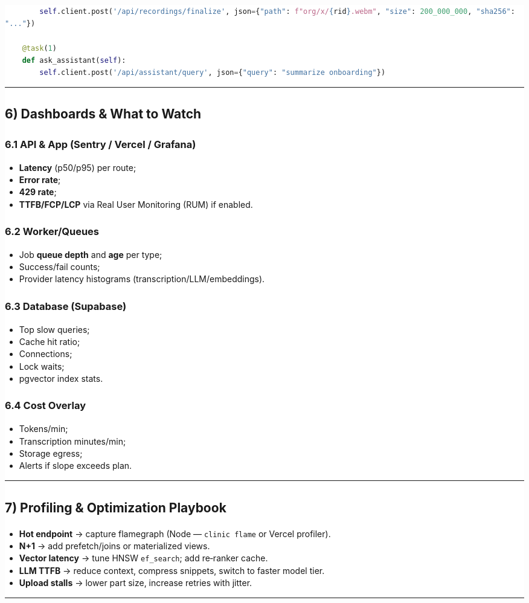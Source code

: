 ```py
        self.client.post('/api/recordings/finalize', json={"path": f"org/x/{rid}.webm", "size": 200_000_000, "sha256": "..."})

    @task(1)
    def ask_assistant(self):
        self.client.post('/api/assistant/query', json={"query": "summarize onboarding"})
```

---

## 6) Dashboards & What to Watch

### 6.1 API & App (Sentry / Vercel / Grafana)

* **Latency** (p50/p95) per route;
* **Error rate**;
* **429 rate**;
* **TTFB/FCP/LCP** via Real User Monitoring (RUM) if enabled.

### 6.2 Worker/Queues

* Job **queue depth** and **age** per type;
* Success/fail counts;
* Provider latency histograms (transcription/LLM/embeddings).

### 6.3 Database (Supabase)

* Top slow queries;
* Cache hit ratio;
* Connections;
* Lock waits;
* pgvector index stats.

### 6.4 Cost Overlay

* Tokens/min;
* Transcription minutes/min;
* Storage egress;
* Alerts if slope exceeds plan.

---

## 7) Profiling & Optimization Playbook

* **Hot endpoint** → capture flamegraph (Node — `clinic flame` or Vercel profiler).
* **N+1** → add prefetch/joins or materialized views.
* **Vector latency** → tune HNSW `ef_search`; add re‑ranker cache.
* **LLM TTFB** → reduce context, compress snippets, switch to faster model tier.
* **Upload stalls** → lower part size, increase retries with jitter.

---
